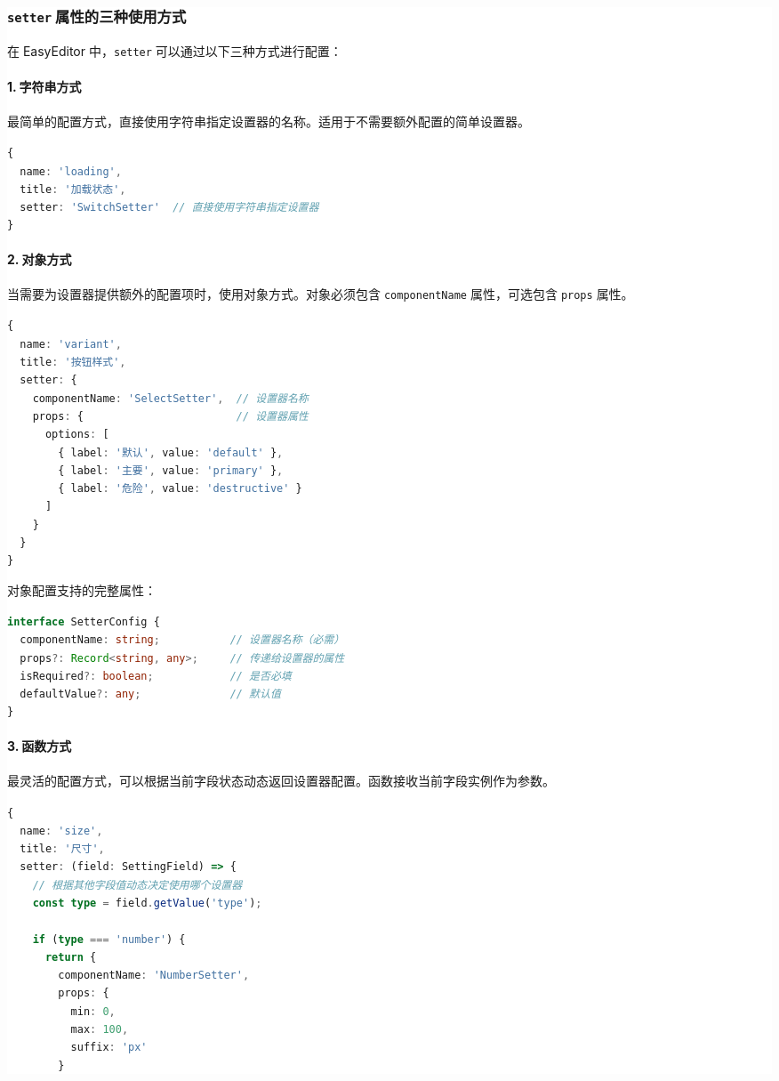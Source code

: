 
### `setter` 属性的三种使用方式

在 EasyEditor 中，`setter` 可以通过以下三种方式进行配置：

#### 1. 字符串方式

最简单的配置方式，直接使用字符串指定设置器的名称。适用于不需要额外配置的简单设置器。

```typescript
{
  name: 'loading',
  title: '加载状态',
  setter: 'SwitchSetter'  // 直接使用字符串指定设置器
}
```

#### 2. 对象方式

当需要为设置器提供额外的配置项时，使用对象方式。对象必须包含 `componentName` 属性，可选包含 `props` 属性。

```typescript
{
  name: 'variant',
  title: '按钮样式',
  setter: {
    componentName: 'SelectSetter',  // 设置器名称
    props: {                        // 设置器属性
      options: [
        { label: '默认', value: 'default' },
        { label: '主要', value: 'primary' },
        { label: '危险', value: 'destructive' }
      ]
    }
  }
}
```

对象配置支持的完整属性：

```typescript
interface SetterConfig {
  componentName: string;           // 设置器名称（必需）
  props?: Record<string, any>;     // 传递给设置器的属性
  isRequired?: boolean;            // 是否必填
  defaultValue?: any;              // 默认值
}
```

#### 3. 函数方式

最灵活的配置方式，可以根据当前字段状态动态返回设置器配置。函数接收当前字段实例作为参数。

```typescript
{
  name: 'size',
  title: '尺寸',
  setter: (field: SettingField) => {
    // 根据其他字段值动态决定使用哪个设置器
    const type = field.getValue('type');

    if (type === 'number') {
      return {
        componentName: 'NumberSetter',
        props: {
          min: 0,
          max: 100,
          suffix: 'px'
        }
```